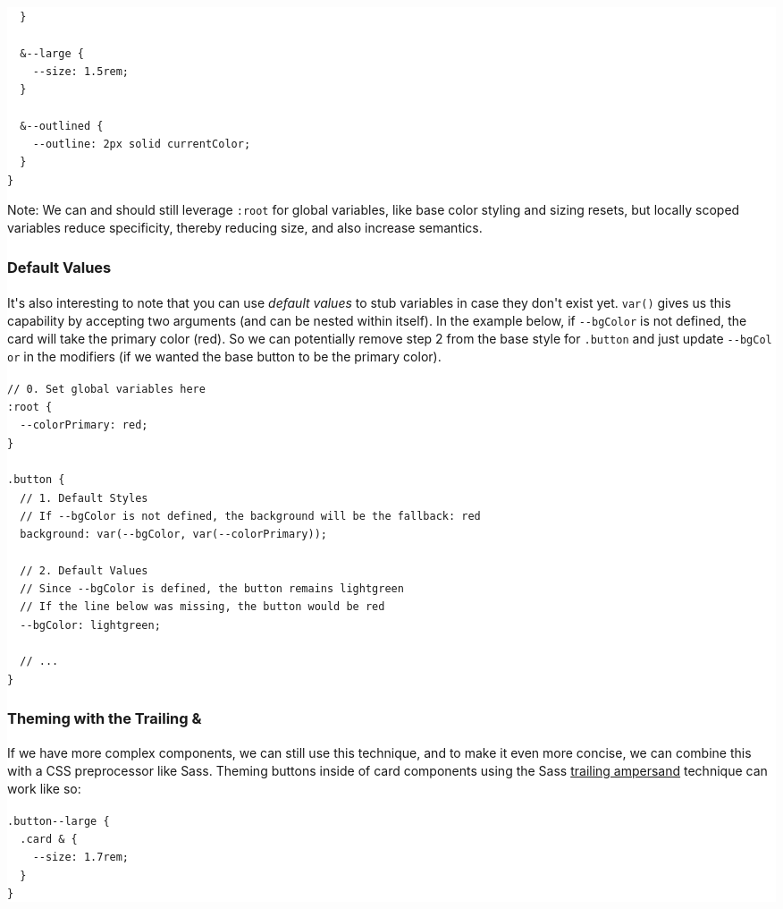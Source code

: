 ```
  }
  
  &--large {
    --size: 1.5rem;
  }
  
  &--outlined {
    --outline: 2px solid currentColor;
  }
}
```

Note: We can and should still leverage `:root` for global variables, like base color styling and sizing resets, but locally scoped variables reduce specificity, thereby reducing size, and also increase semantics.

### Default Values

It's also interesting to note that you can use *default values* to stub variables in case they don't exist yet. `var()` gives us this capability by accepting two arguments (and can be nested within itself). In the example below, if `--bgColor` is not defined, the card will take the primary color (red). So we can potentially remove step 2 from the base style for `.button` and just update `--bgColor` in the modifiers (if we wanted the base button to be the primary color).

```
// 0. Set global variables here
:root {
  --colorPrimary: red;
}

.button {
  // 1. Default Styles
  // If --bgColor is not defined, the background will be the fallback: red
  background: var(--bgColor, var(--colorPrimary));
  
  // 2. Default Values
  // Since --bgColor is defined, the button remains lightgreen
  // If the line below was missing, the button would be red
  --bgColor: lightgreen;

  // ...
}
```

### Theming with the Trailing &

If we have more complex components, we can still use this technique, and to make it even more concise, we can combine this with a CSS preprocessor like Sass. Theming buttons inside of card components using the Sass [trailing ampersand](/2014/03/06/sass-snippets-the-almighty-ampersand) technique can work like so:

```
.button--large {
  .card & {
    --size: 1.7rem;
  }
}
```
